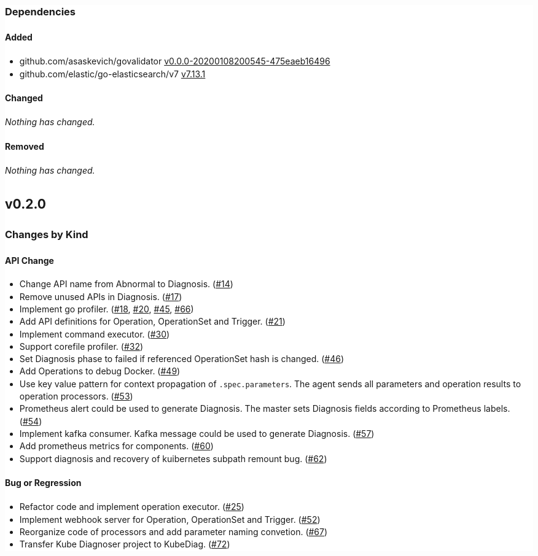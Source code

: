 ### Dependencies

#### Added

- github.com/asaskevich/govalidator [v0.0.0-20200108200545-475eaeb16496](https://github.com/asaskevich/govalidator/tree/475eaeb164960a651e97470412a7d3b0c5036105)
- github.com/elastic/go-elasticsearch/v7 [v7.13.1](https://github.com/elastic/go-elasticsearch/tree/v7.13.1)

#### Changed

_Nothing has changed._

#### Removed

_Nothing has changed._

## v0.2.0

### Changes by Kind

#### API Change

- Change API name from Abnormal to Diagnosis. ([#14](https://github.com/kubediag/kubediag/pull/14))
- Remove unused APIs in Diagnosis. ([#17](https://github.com/kubediag/kubediag/pull/17))
- Implement go profiler. ([#18](https://github.com/kubediag/kubediag/pull/18), [#20](https://github.com/kubediag/kubediag/pull/20), [#45](https://github.com/kubediag/kubediag/pull/45), [#66](https://github.com/kubediag/kubediag/pull/66))
- Add API definitions for Operation, OperationSet and Trigger. ([#21](https://github.com/kubediag/kubediag/pull/21))
- Implement command executor. ([#30](https://github.com/kubediag/kubediag/pull/30))
- Support corefile profiler. ([#32](https://github.com/kubediag/kubediag/pull/32))
- Set Diagnosis phase to failed if referenced OperationSet hash is changed. ([#46](https://github.com/kubediag/kubediag/pull/46))
- Add Operations to debug Docker. ([#49](https://github.com/kubediag/kubediag/pull/49))
- Use key value pattern for context propagation of `.spec.parameters`. The agent sends all parameters and operation results to operation processors. ([#53](https://github.com/kubediag/kubediag/pull/53))
- Prometheus alert could be used to generate Diagnosis. The master sets Diagnosis fields according to Prometheus labels. ([#54](https://github.com/kubediag/kubediag/pull/54))
- Implement kafka consumer. Kafka message could be used to generate Diagnosis. ([#57](https://github.com/kubediag/kubediag/pull/57))
- Add prometheus metrics for components. ([#60](https://github.com/kubediag/kubediag/pull/60))
- Support diagnosis and recovery of kuibernetes subpath remount bug. ([#62](https://github.com/kubediag/kubediag/pull/62))

#### Bug or Regression

- Refactor code and implement operation executor. ([#25](https://github.com/kubediag/kubediag/pull/25))
- Implement webhook server for Operation, OperationSet and Trigger. ([#52](https://github.com/kubediag/kubediag/pull/52))
- Reorganize code of processors and add parameter naming convetion. ([#67](https://github.com/kubediag/kubediag/pull/67))
- Transfer Kube Diagnoser project to KubeDiag. ([#72](https://github.com/kubediag/kubediag/pull/72))
